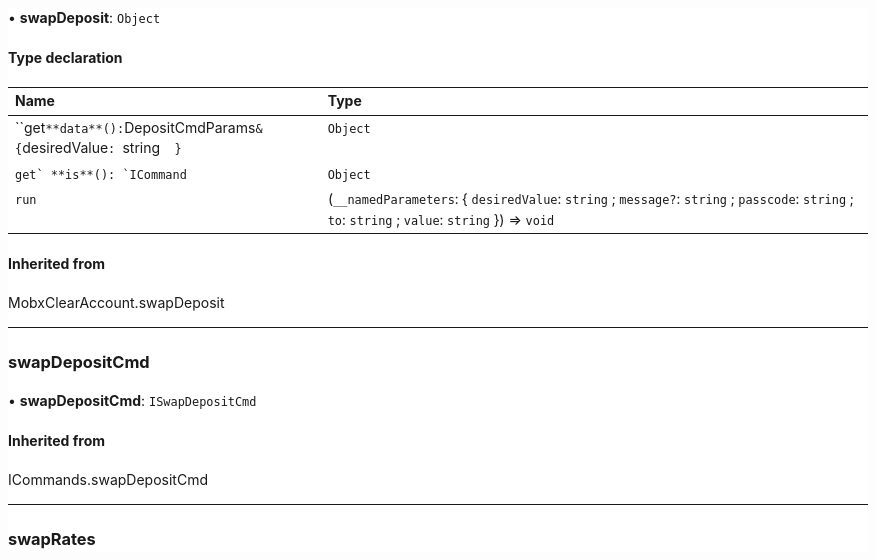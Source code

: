 • **swapDeposit**: `Object`

#### Type declaration

| Name | Type |
| :------ | :------ |
| ``get` **data**(): `DepositCmdParams` & { `desiredValue`: `string`  }` | `Object` |
| ``get` **is**(): `ICommand`` | `Object` |
| `run` | (`__namedParameters`: { `desiredValue`: `string` ; `message?`: `string` ; `passcode`: `string` ; `to`: `string` ; `value`: `string`  }) => `void` |

#### Inherited from

MobxClearAccount.swapDeposit

___

### swapDepositCmd

• **swapDepositCmd**: `ISwapDepositCmd`

#### Inherited from

ICommands.swapDepositCmd

___

### swapRates
